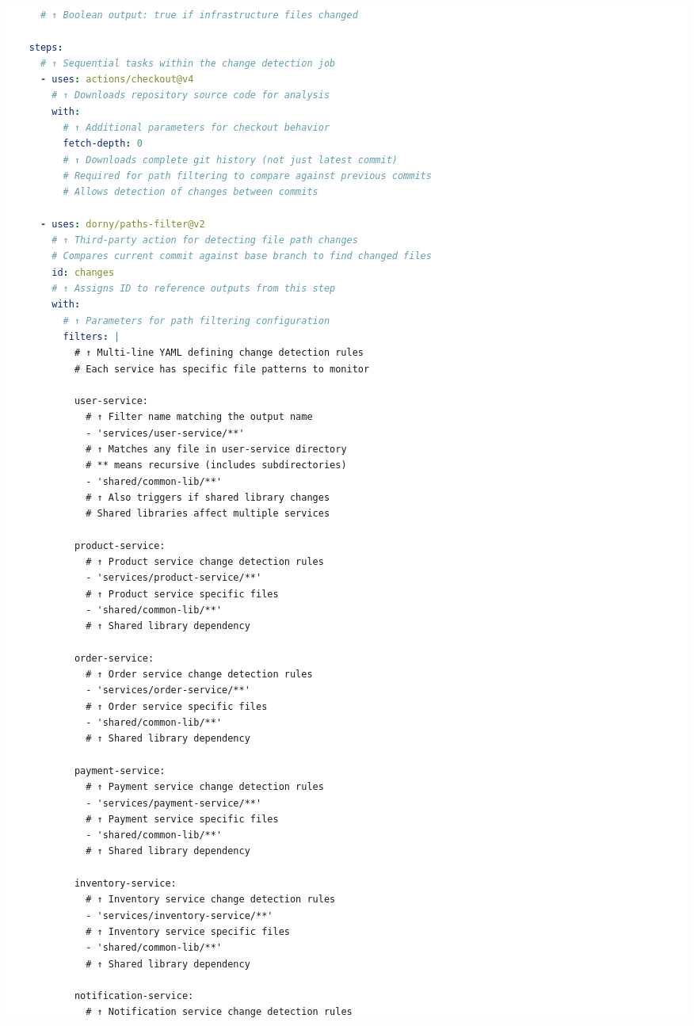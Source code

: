 ```yaml
      # ↑ Boolean output: true if infrastructure files changed
    
    steps:
      # ↑ Sequential tasks within the change detection job
      - uses: actions/checkout@v4
        # ↑ Downloads repository source code for analysis
        with:
          # ↑ Additional parameters for checkout behavior
          fetch-depth: 0
          # ↑ Downloads complete git history (not just latest commit)
          # Required for path filtering to compare against previous commits
          # Allows detection of changes between commits
          
      - uses: dorny/paths-filter@v2
        # ↑ Third-party action for detecting file path changes
        # Compares current commit against base branch to find changed files
        id: changes
        # ↑ Assigns ID to reference outputs from this step
        with:
          # ↑ Parameters for path filtering configuration
          filters: |
            # ↑ Multi-line YAML defining change detection rules
            # Each service has specific file patterns to monitor
            
            user-service:
              # ↑ Filter name matching the output name
              - 'services/user-service/**'
              # ↑ Matches any file in user-service directory
              # ** means recursive (includes subdirectories)
              - 'shared/common-lib/**'
              # ↑ Also triggers if shared library changes
              # Shared libraries affect multiple services
              
            product-service:
              # ↑ Product service change detection rules
              - 'services/product-service/**'
              # ↑ Product service specific files
              - 'shared/common-lib/**'
              # ↑ Shared library dependency
              
            order-service:
              # ↑ Order service change detection rules
              - 'services/order-service/**'
              # ↑ Order service specific files
              - 'shared/common-lib/**'
              # ↑ Shared library dependency
              
            payment-service:
              # ↑ Payment service change detection rules
              - 'services/payment-service/**'
              # ↑ Payment service specific files
              - 'shared/common-lib/**'
              # ↑ Shared library dependency
              
            inventory-service:
              # ↑ Inventory service change detection rules
              - 'services/inventory-service/**'
              # ↑ Inventory service specific files
              - 'shared/common-lib/**'
              # ↑ Shared library dependency
              
            notification-service:
              # ↑ Notification service change detection rules
```
